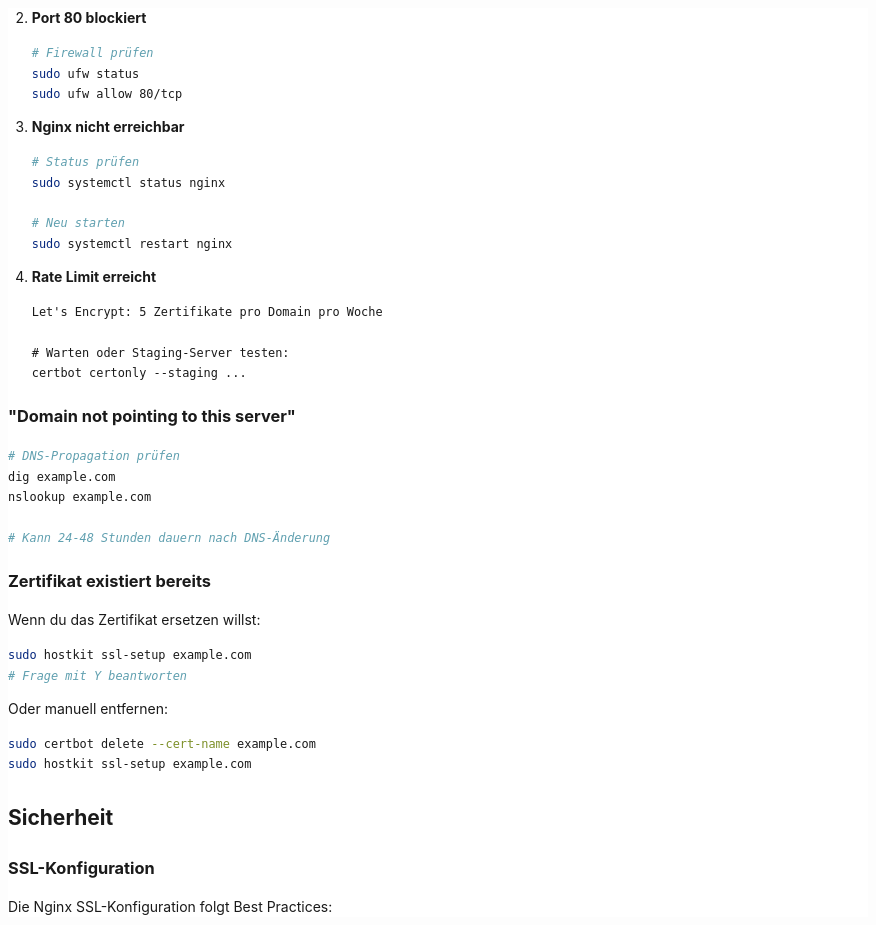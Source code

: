 2. **Port 80 blockiert**
   ```bash
   # Firewall prüfen
   sudo ufw status
   sudo ufw allow 80/tcp
   ```

3. **Nginx nicht erreichbar**
   ```bash
   # Status prüfen
   sudo systemctl status nginx
   
   # Neu starten
   sudo systemctl restart nginx
   ```

4. **Rate Limit erreicht**
   ```
   Let's Encrypt: 5 Zertifikate pro Domain pro Woche
   
   # Warten oder Staging-Server testen:
   certbot certonly --staging ...
   ```

### "Domain not pointing to this server"

```bash
# DNS-Propagation prüfen
dig example.com
nslookup example.com

# Kann 24-48 Stunden dauern nach DNS-Änderung
```

### Zertifikat existiert bereits

Wenn du das Zertifikat ersetzen willst:

```bash
sudo hostkit ssl-setup example.com
# Frage mit Y beantworten
```

Oder manuell entfernen:

```bash
sudo certbot delete --cert-name example.com
sudo hostkit ssl-setup example.com
```

## Sicherheit

### SSL-Konfiguration

Die Nginx SSL-Konfiguration folgt Best Practices:
